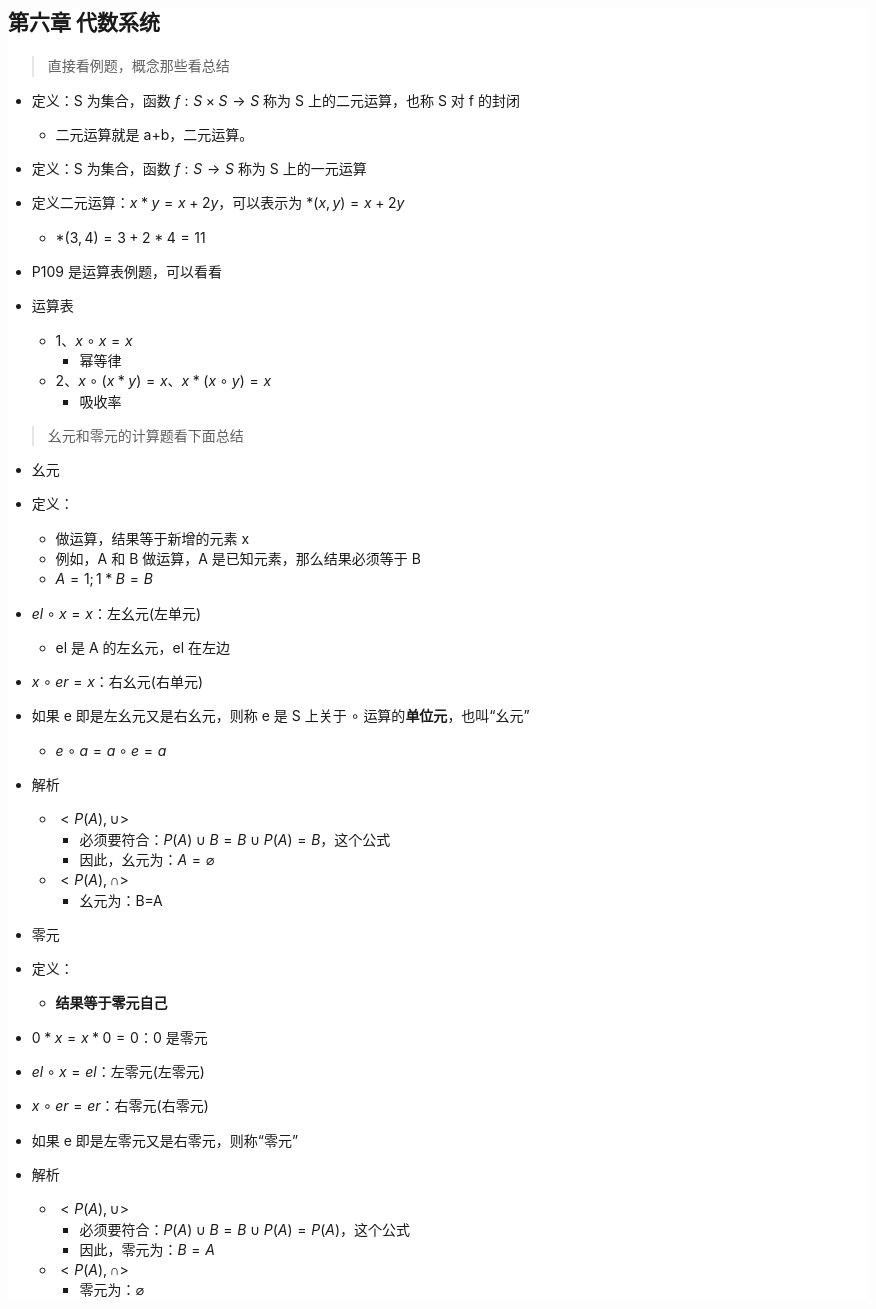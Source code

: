 ## 第六章 代数系统

> 直接看例题，概念那些看总结

- 定义：S 为集合，函数 $f: S × S \rightarrow S$ 称为 S 上的二元运算，也称 S 对 f 的封闭
  - 二元运算就是 a+b，二元运算。
- 定义：S 为集合，函数 $f: S \rightarrow S$ 称为 S 上的一元运算

- 定义二元运算：$x*y=x+2y$，可以表示为 $*(x,y)=x+2y$
  - $*(3,4)=3+2*4=11$
- P109 是运算表例题，可以看看

- 运算表
  - 1、$x\circ x = x$
    - 幂等律
  - 2、$x\circ(x*y)=x$、$x*(x\circ y)=x$
    - 吸收率

> 幺元和零元的计算题看下面总结

- 幺元

- 定义：

  - 做运算，结果等于新增的元素 x
  - 例如，A 和 B 做运算，A 是已知元素，那么结果必须等于 B
  - $A=1; 1*B=B$

- $el\circ x=x$：左幺元(左单元)

  - el 是 A 的左幺元，el 在左边

- $x\circ er=x$：右幺元(右单元)

- 如果 e 即是左幺元又是右幺元，则称 e 是 S 上关于 $\circ$ 运算的**单位元**，也叫“幺元”

  - $e\circ a=a\circ e=a$

- 解析

  - $<P(A),\cup>$
    - 必须要符合：$P(A)\cup B=B\cup P(A) =B$，这个公式
    - 因此，幺元为：$A=\varnothing$
  - $<P(A),\cap>$
    - 幺元为：B=A

- 零元
- 定义：
  - **结果等于零元自己**
- $0*x=x*0=0$：0 是零元
- $el\circ x=el$：左零元(左零元)
- $x\circ er=er$：右零元(右零元)
- 如果 e 即是左零元又是右零元，则称“零元”
- 解析

  - $<P(A),\cup>$
    - 必须要符合：$P(A)\cup B=B\cup P(A) =P(A)$，这个公式
    - 因此，零元为：$B=A$
  - $<P(A),\cap>$
    - 零元为：$\varnothing$
